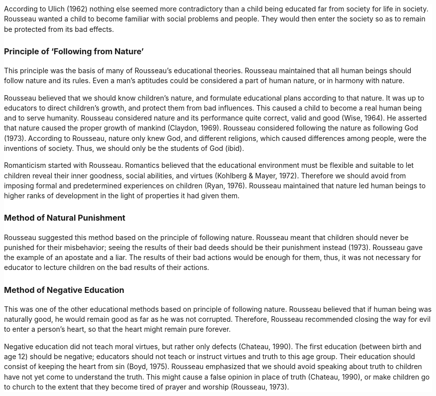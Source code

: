 According to Ulich (1962) nothing else seemed more contradictory than a
child being educated far from society for life in society. Rousseau
wanted a child to become familiar with social problems and people. They
would then enter the society so as to remain be protected from its bad
effects.

### Principle of ‘Following from Nature’

This principle was the basis of many of Rousseau’s educational theories.
Rousseau maintained that all human beings should follow nature and its
rules. Even a man’s aptitudes could be considered a part of human
nature, or in harmony with nature.

Rousseau believed that we should know children’s nature, and formulate
educational plans according to that nature. It was up to educators to
direct children’s growth, and protect them from bad influences. This
caused a child to become a real human being and to serve humanity.
Rousseau considered nature and its performance quite correct, valid and
good (Wise, 1964). He asserted that nature caused the proper growth of
mankind (Claydon, 1969). Rousseau considered following the nature as
following God (1973). According to Rousseau, nature only knew God, and
different religions, which caused differences among people, were the
inventions of society. Thus, we should only be the students of God
(ibid).

Romanticism started with Rousseau. Romantics believed that the
educational environment must be flexible and suitable to let children
reveal their inner goodness, social abilities, and virtues (Kohlberg &
Mayer, 1972). Therefore we should avoid from imposing formal and
predetermined experiences on children (Ryan, 1976). Rousseau maintained
that nature led human beings to higher ranks of development in the light
of properties it had given them.

### Method of Natural Punishment

Rousseau suggested this method based on the principle of following
nature. Rousseau meant that children should never be punished for their
misbehavior; seeing the results of their bad deeds should be their
punishment instead (1973). Rousseau gave the example of an apostate and
a liar. The results of their bad actions would be enough for them, thus,
it was not necessary for educator to lecture children on the bad results
of their actions.

### Method of Negative Education

This was one of the other educational methods based on principle of
following nature. Rousseau believed that if human being was naturally
good, he would remain good as far as he was not corrupted. Therefore,
Rousseau recommended closing the way for evil to enter a person’s heart,
so that the heart might remain pure forever.

Negative education did not teach moral virtues, but rather only defects
(Chateau, 1990). The first education (between birth and age 12) should
be negative; educators should not teach or instruct virtues and truth to
this age group. Their education should consist of keeping the heart from
sin (Boyd, 1975). Rousseau emphasized that we should avoid speaking
about truth to children have not yet come to understand the truth. This
might cause a false opinion in place of truth (Chateau, 1990), or make
children go to church to the extent that they become tired of prayer and
worship (Rousseau, 1973).
